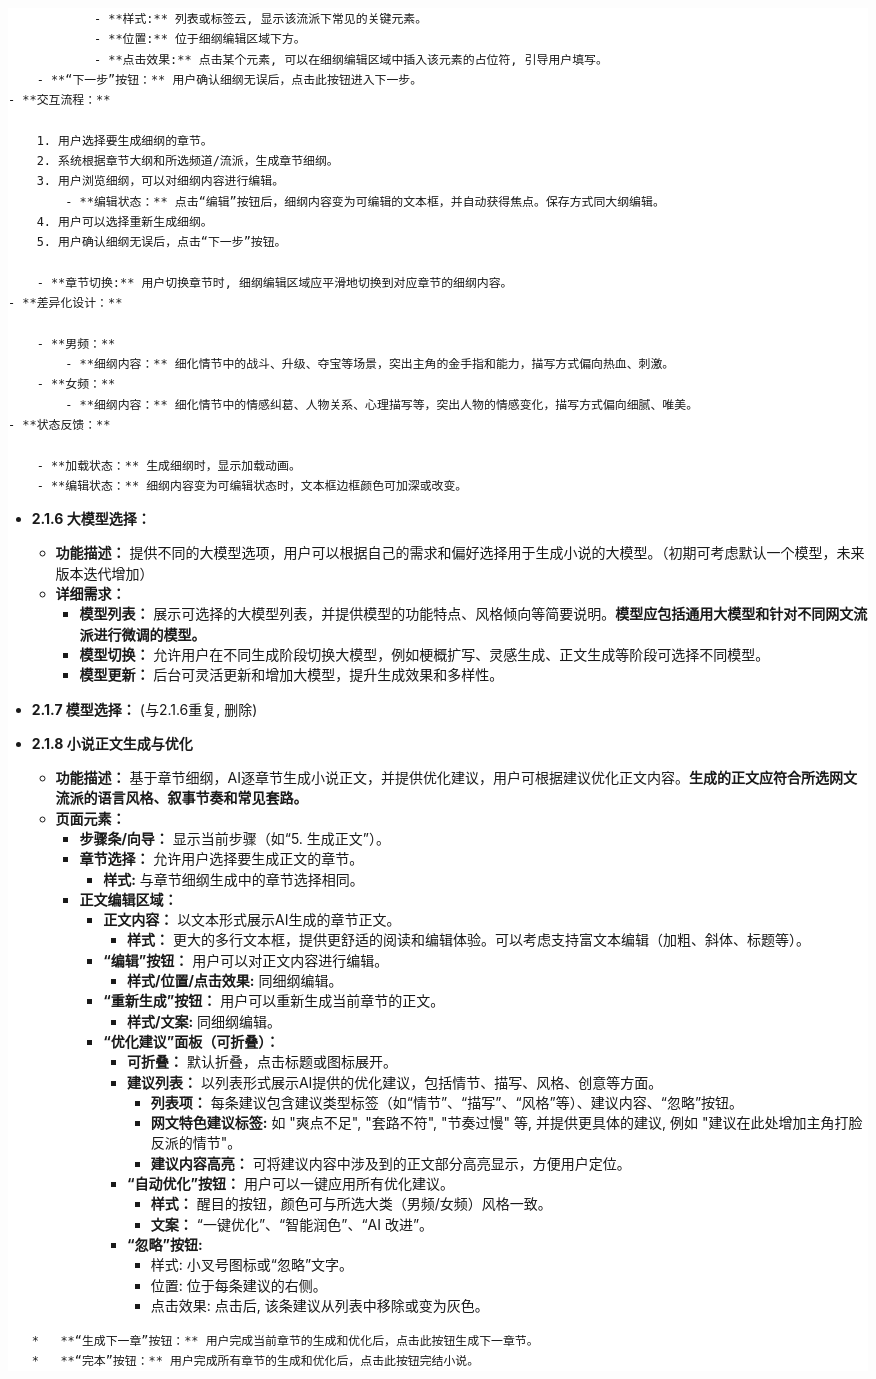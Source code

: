                 - **样式:** 列表或标签云, 显示该流派下常见的关键元素。
                - **位置:** 位于细纲编辑区域下方。
                - **点击效果:** 点击某个元素, 可以在细纲编辑区域中插入该元素的占位符, 引导用户填写。
        - **“下一步”按钮：** 用户确认细纲无误后，点击此按钮进入下一步。
    - **交互流程：**
        
        1. 用户选择要生成细纲的章节。
        2. 系统根据章节大纲和所选频道/流派，生成章节细纲。
        3. 用户浏览细纲，可以对细纲内容进行编辑。
            - **编辑状态：** 点击“编辑”按钮后，细纲内容变为可编辑的文本框，并自动获得焦点。保存方式同大纲编辑。
        4. 用户可以选择重新生成细纲。
        5. 用户确认细纲无误后，点击“下一步”按钮。
        
        - **章节切换:** 用户切换章节时, 细纲编辑区域应平滑地切换到对应章节的细纲内容。
    - **差异化设计：**
        
        - **男频：**
            - **细纲内容：** 细化情节中的战斗、升级、夺宝等场景，突出主角的金手指和能力，描写方式偏向热血、刺激。
        - **女频：**
            - **细纲内容：** 细化情节中的情感纠葛、人物关系、心理描写等，突出人物的情感变化，描写方式偏向细腻、唯美。
    - **状态反馈：**
        
        - **加载状态：** 生成细纲时，显示加载动画。
        - **编辑状态：** 细纲内容变为可编辑状态时，文本框边框颜色可加深或改变。
- **2.1.6 大模型选择：**
    
    - **功能描述：** 提供不同的大模型选项，用户可以根据自己的需求和偏好选择用于生成小说的大模型。（初期可考虑默认一个模型，未来版本迭代增加）
    - **详细需求：**
        - **模型列表：** 展示可选择的大模型列表，并提供模型的功能特点、风格倾向等简要说明。**模型应包括通用大模型和针对不同网文流派进行微调的模型。**
        - **模型切换：** 允许用户在不同生成阶段切换大模型，例如梗概扩写、灵感生成、正文生成等阶段可选择不同模型。
        - **模型更新：** 后台可灵活更新和增加大模型，提升生成效果和多样性。
- **2.1.7 模型选择：** (与2.1.6重复, 删除)
    
- **2.1.8 小说正文生成与优化**
    
    - **功能描述：** 基于章节细纲，AI逐章节生成小说正文，并提供优化建议，用户可根据建议优化正文内容。**生成的正文应符合所选网文流派的语言风格、叙事节奏和常见套路。**
    - **页面元素：**
        - **步骤条/向导：** 显示当前步骤（如“5. 生成正文”）。
        - **章节选择：** 允许用户选择要生成正文的章节。
            - **样式:** 与章节细纲生成中的章节选择相同。
        - **正文编辑区域：**
            - **正文内容：** 以文本形式展示AI生成的章节正文。
                - **样式：** 更大的多行文本框，提供更舒适的阅读和编辑体验。可以考虑支持富文本编辑（加粗、斜体、标题等）。
            - **“编辑”按钮：** 用户可以对正文内容进行编辑。
                - **样式/位置/点击效果:** 同细纲编辑。
            - **“重新生成”按钮：** 用户可以重新生成当前章节的正文。
                - **样式/文案:** 同细纲编辑。
            - **“优化建议”面板（可折叠）：**
                - **可折叠：** 默认折叠，点击标题或图标展开。
                - **建议列表：** 以列表形式展示AI提供的优化建议，包括情节、描写、风格、创意等方面。
                    - **列表项：** 每条建议包含建议类型标签（如“情节”、“描写”、“风格”等）、建议内容、“忽略”按钮。
                    - **网文特色建议标签:** 如 "爽点不足", "套路不符", "节奏过慢" 等, 并提供更具体的建议, 例如 "建议在此处增加主角打脸反派的情节"。
                    - **建议内容高亮：** 可将建议内容中涉及到的正文部分高亮显示，方便用户定位。
                - **“自动优化”按钮：** 用户可以一键应用所有优化建议。
                    - **样式：** 醒目的按钮，颜色可与所选大类（男频/女频）风格一致。
                    - **文案：** “一键优化”、“智能润色”、“AI 改进”。
                - **“忽略”按钮:**
                    * 样式: 小叉号图标或“忽略”文字。
                    * 位置: 位于每条建议的右侧。
                    * 点击效果: 点击后, 该条建议从列表中移除或变为灰色。
    ```
    *   **“生成下一章”按钮：** 用户完成当前章节的生成和优化后，点击此按钮生成下一章节。
    *   **“完本”按钮：** 用户完成所有章节的生成和优化后，点击此按钮完结小说。
    ```
    